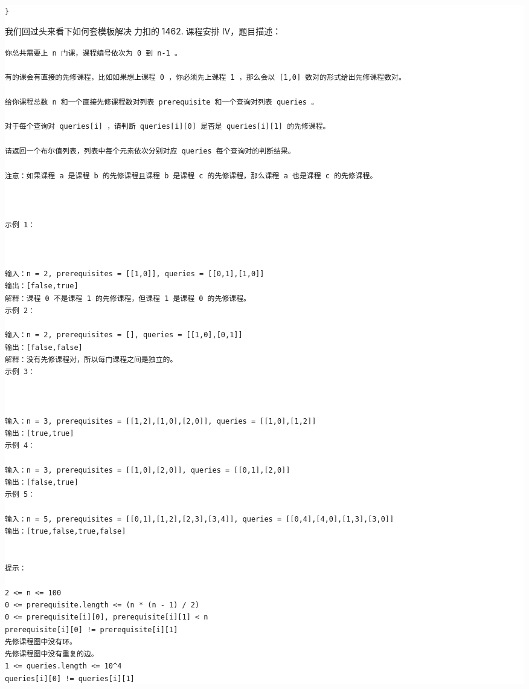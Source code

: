 ```JavaScript
}
```

我们回过头来看下如何套模板解决 力扣的 1462. 课程安排 IV，题目描述：

```
你总共需要上 n 门课，课程编号依次为 0 到 n-1 。

有的课会有直接的先修课程，比如如果想上课程 0 ，你必须先上课程 1 ，那么会以 [1,0] 数对的形式给出先修课程数对。

给你课程总数 n 和一个直接先修课程数对列表 prerequisite 和一个查询对列表 queries 。

对于每个查询对 queries[i] ，请判断 queries[i][0] 是否是 queries[i][1] 的先修课程。

请返回一个布尔值列表，列表中每个元素依次分别对应 queries 每个查询对的判断结果。

注意：如果课程 a 是课程 b 的先修课程且课程 b 是课程 c 的先修课程，那么课程 a 也是课程 c 的先修课程。

 

示例 1：



输入：n = 2, prerequisites = [[1,0]], queries = [[0,1],[1,0]]
输出：[false,true]
解释：课程 0 不是课程 1 的先修课程，但课程 1 是课程 0 的先修课程。
示例 2：

输入：n = 2, prerequisites = [], queries = [[1,0],[0,1]]
输出：[false,false]
解释：没有先修课程对，所以每门课程之间是独立的。
示例 3：



输入：n = 3, prerequisites = [[1,2],[1,0],[2,0]], queries = [[1,0],[1,2]]
输出：[true,true]
示例 4：

输入：n = 3, prerequisites = [[1,0],[2,0]], queries = [[0,1],[2,0]]
输出：[false,true]
示例 5：

输入：n = 5, prerequisites = [[0,1],[1,2],[2,3],[3,4]], queries = [[0,4],[4,0],[1,3],[3,0]]
输出：[true,false,true,false]
 

提示：

2 <= n <= 100
0 <= prerequisite.length <= (n * (n - 1) / 2)
0 <= prerequisite[i][0], prerequisite[i][1] < n
prerequisite[i][0] != prerequisite[i][1]
先修课程图中没有环。
先修课程图中没有重复的边。
1 <= queries.length <= 10^4
queries[i][0] != queries[i][1]

```
